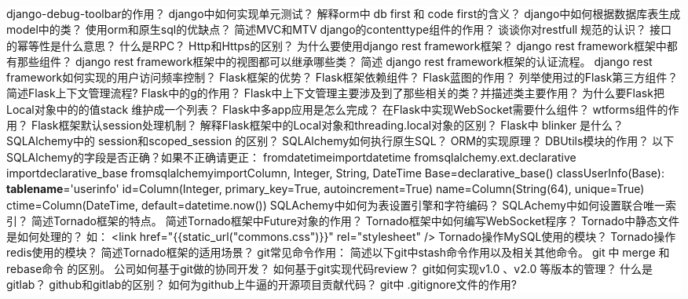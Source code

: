 django-debug-toolbar的作用？
django中如何实现单元测试？
解释orm中 db first 和 code first的含义？
django中如何根据数据库表生成model中的类？
使用orm和原生sql的优缺点？
简述MVC和MTV
django的contenttype组件的作用？
谈谈你对restfull 规范的认识？
接口的幂等性是什么意思？
什么是RPC？
Http和Https的区别？
为什么要使用django rest framework框架？
django rest framework框架中都有那些组件？
django rest framework框架中的视图都可以继承哪些类？
简述 django rest framework框架的认证流程。
django rest framework如何实现的用户访问频率控制？
Flask框架的优势？
Flask框架依赖组件？
Flask蓝图的作用？
列举使用过的Flask第三方组件？
简述Flask上下文管理流程?
Flask中的g的作用？
Flask中上下文管理主要涉及到了那些相关的类？并描述类主要作用？
为什么要Flask把Local对象中的的值stack 维护成一个列表？
Flask中多app应用是怎么完成？
在Flask中实现WebSocket需要什么组件？
wtforms组件的作用？
Flask框架默认session处理机制？
解释Flask框架中的Local对象和threading.local对象的区别？
Flask中 blinker 是什么？
SQLAlchemy中的 session和scoped_session 的区别？
SQLAlchemy如何执行原生SQL？
ORM的实现原理？
DBUtils模块的作用？
以下SQLAlchemy的字段是否正确？如果不正确请更正：
fromdatetimeimportdatetime
fromsqlalchemy.ext.declarative
importdeclarative_base
fromsqlalchemyimportColumn, Integer, String, DateTime
Base=declarative_base()
classUserInfo(Base):
__tablename__='userinfo'
id=Column(Integer, primary_key=True, autoincrement=True)
name=Column(String(64), unique=True)
ctime=Column(DateTime, default=datetime.now())
SQLAchemy中如何为表设置引擎和字符编码？
SQLAchemy中如何设置联合唯一索引？
简述Tornado框架的特点。
简述Tornado框架中Future对象的作用？
Tornado框架中如何编写WebSocket程序？
Tornado中静态文件是如何处理的？ 如： <link href="{{static_url("commons.css")}}" rel="stylesheet" />
Tornado操作MySQL使用的模块？
Tornado操作redis使用的模块？
简述Tornado框架的适用场景？
git常见命令作用：
简述以下git中stash命令作用以及相关其他命令。
git 中 merge 和 rebase命令 的区别。
公司如何基于git做的协同开发？
如何基于git实现代码review？
git如何实现v1.0 、v2.0 等版本的管理？
什么是gitlab？
github和gitlab的区别？
如何为github上牛逼的开源项目贡献代码？
git中 .gitignore文件的作用?